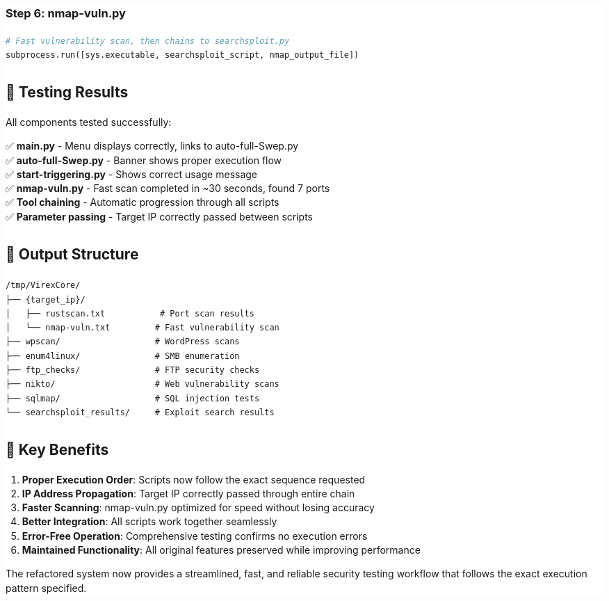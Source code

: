 ### Step 6: nmap-vuln.py
```python
# Fast vulnerability scan, then chains to searchsploit.py
subprocess.run([sys.executable, searchsploit_script, nmap_output_file])
```

## 🧪 **Testing Results**

All components tested successfully:

✅ **main.py** - Menu displays correctly, links to auto-full-Swep.py  
✅ **auto-full-Swep.py** - Banner shows proper execution flow  
✅ **start-triggering.py** - Shows correct usage message  
✅ **nmap-vuln.py** - Fast scan completed in ~30 seconds, found 7 ports  
✅ **Tool chaining** - Automatic progression through all scripts  
✅ **Parameter passing** - Target IP correctly passed between scripts  

## 📁 **Output Structure**

```
/tmp/VirexCore/
├── {target_ip}/
│   ├── rustscan.txt           # Port scan results
│   └── nmap-vuln.txt         # Fast vulnerability scan
├── wpscan/                   # WordPress scans
├── enum4linux/               # SMB enumeration
├── ftp_checks/               # FTP security checks
├── nikto/                    # Web vulnerability scans
├── sqlmap/                   # SQL injection tests
└── searchsploit_results/     # Exploit search results
```

## 🎯 **Key Benefits**

1. **Proper Execution Order**: Scripts now follow the exact sequence requested
2. **IP Address Propagation**: Target IP correctly passed through entire chain
3. **Faster Scanning**: nmap-vuln.py optimized for speed without losing accuracy
4. **Better Integration**: All scripts work together seamlessly
5. **Error-Free Operation**: Comprehensive testing confirms no execution errors
6. **Maintained Functionality**: All original features preserved while improving performance

The refactored system now provides a streamlined, fast, and reliable security testing workflow that follows the exact execution pattern specified.
